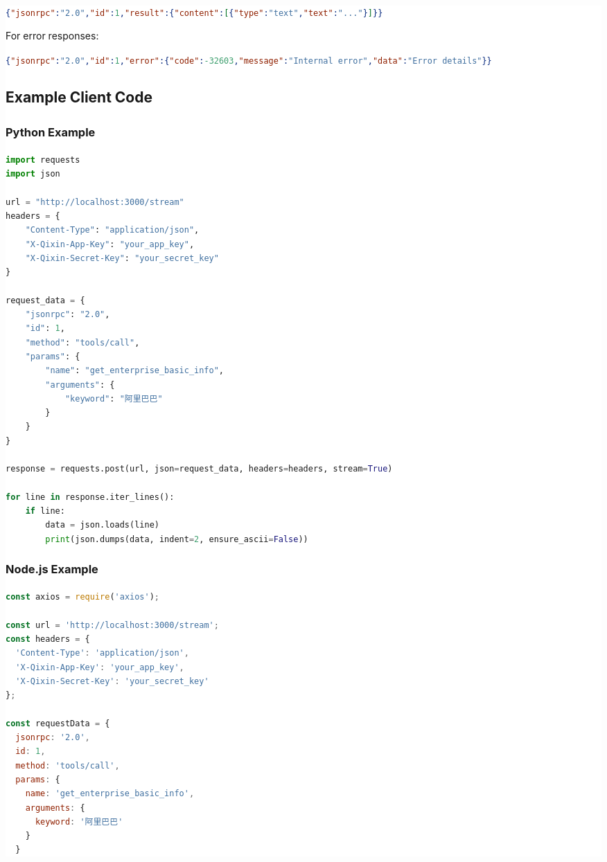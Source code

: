 ```json
{"jsonrpc":"2.0","id":1,"result":{"content":[{"type":"text","text":"..."}]}}
```

For error responses:
```json
{"jsonrpc":"2.0","id":1,"error":{"code":-32603,"message":"Internal error","data":"Error details"}}
```

## Example Client Code

### Python Example
```python
import requests
import json

url = "http://localhost:3000/stream"
headers = {
    "Content-Type": "application/json",
    "X-Qixin-App-Key": "your_app_key",
    "X-Qixin-Secret-Key": "your_secret_key"
}

request_data = {
    "jsonrpc": "2.0",
    "id": 1,
    "method": "tools/call",
    "params": {
        "name": "get_enterprise_basic_info",
        "arguments": {
            "keyword": "阿里巴巴"
        }
    }
}

response = requests.post(url, json=request_data, headers=headers, stream=True)

for line in response.iter_lines():
    if line:
        data = json.loads(line)
        print(json.dumps(data, indent=2, ensure_ascii=False))
```

### Node.js Example
```javascript
const axios = require('axios');

const url = 'http://localhost:3000/stream';
const headers = {
  'Content-Type': 'application/json',
  'X-Qixin-App-Key': 'your_app_key',
  'X-Qixin-Secret-Key': 'your_secret_key'
};

const requestData = {
  jsonrpc: '2.0',
  id: 1,
  method: 'tools/call',
  params: {
    name: 'get_enterprise_basic_info',
    arguments: {
      keyword: '阿里巴巴'
    }
  }
```